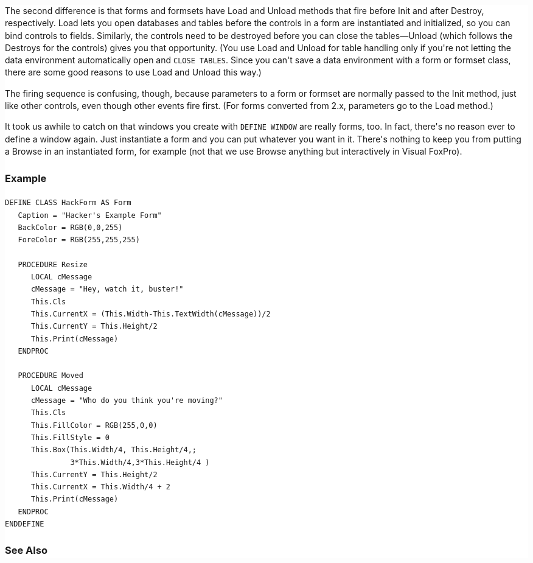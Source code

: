 The second difference is that forms and formsets have Load and Unload methods that fire before Init and after Destroy, respectively. Load lets you open databases and tables before the controls in a form are instantiated and initialized, so you can bind controls to fields. Similarly, the controls need to be destroyed before you can close the tables&mdash;Unload (which follows the Destroys for the controls) gives you that opportunity. (You use Load and Unload for table handling only if you're not letting the data environment automatically open and `CLOSE TABLES`. Since you can't save a data environment with a form or formset class, there are some good reasons to use Load and Unload this way.) 

The firing sequence is confusing, though, because parameters to a form or formset are normally passed to the Init method, just like other controls, even though other events fire first. (For forms converted from 2.x, parameters go to the Load method.) 

It took us awhile to catch on that windows you create with `DEFINE WINDOW` are really forms, too. In fact, there's no reason ever to define a window again. Just instantiate a form and you can put whatever you want in it. There's nothing to keep you from putting a Browse in an instantiated form, for example (not that we use Browse anything but interactively in Visual FoxPro).

### Example

```foxpro
DEFINE CLASS HackForm AS Form
   Caption = "Hacker's Example Form"
   BackColor = RGB(0,0,255)
   ForeColor = RGB(255,255,255)

   PROCEDURE Resize
      LOCAL cMessage
      cMessage = "Hey, watch it, buster!"
      This.Cls
      This.CurrentX = (This.Width-This.TextWidth(cMessage))/2
      This.CurrentY = This.Height/2
      This.Print(cMessage)
   ENDPROC

   PROCEDURE Moved
      LOCAL cMessage
      cMessage = "Who do you think you're moving?"
      This.Cls
      This.FillColor = RGB(255,0,0)
      This.FillStyle = 0
      This.Box(This.Width/4, This.Height/4,;
               3*This.Width/4,3*This.Height/4 )
      This.CurrentY = This.Height/2
      This.CurrentX = This.Width/4 + 2
      This.Print(cMessage)
   ENDPROC
ENDDEFINE
```
### See Also
